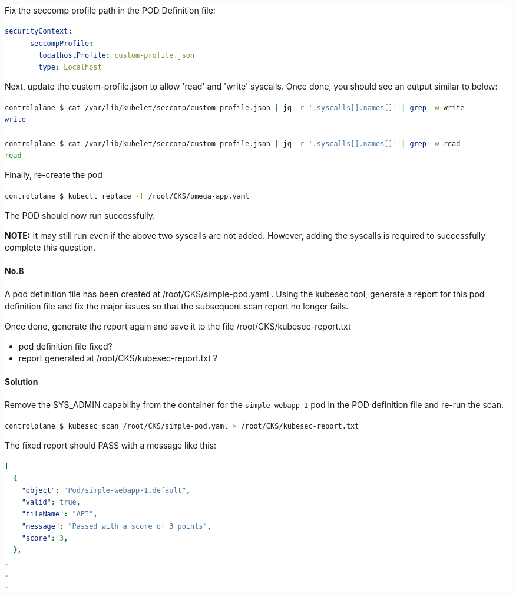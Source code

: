 Fix the seccomp profile path in the POD Definition file:

```yaml
securityContext:
      seccompProfile:
        localhostProfile: custom-profile.json
        type: Localhost
```

Next, update the custom-profile.json to allow 'read' and 'write' syscalls. Once done, you should see an output similar to below:

```sh
controlplane $ cat /var/lib/kubelet/seccomp/custom-profile.json | jq -r '.syscalls[].names[]' | grep -w write
write

controlplane $ cat /var/lib/kubelet/seccomp/custom-profile.json | jq -r '.syscalls[].names[]' | grep -w read 
read
```

Finally, re-create the pod

```sh
controlplane $ kubectl replace -f /root/CKS/omega-app.yaml
```

The POD should now run successfully.

**NOTE:** It may still run even if the above two syscalls are not added. However, adding the syscalls is required to successfully complete this question.

#### No.8

A pod definition file has been created at /root/CKS/simple-pod.yaml . Using the kubesec tool, generate a report for this pod definition file and fix the major issues so that the subsequent scan report no longer fails.

Once done, generate the report again and save it to the file /root/CKS/kubesec-report.txt

- pod definition file fixed?
- report generated at /root/CKS/kubesec-report.txt ?

#### Solution

Remove the SYS_ADMIN capability from the container for the `simple-webapp-1` pod in the POD definition file and re-run the scan.

```sh
controlplane $ kubesec scan /root/CKS/simple-pod.yaml > /root/CKS/kubesec-report.txt
```

The fixed report should PASS with a message like this:

```yaml
[
  {
    "object": "Pod/simple-webapp-1.default",
    "valid": true,
    "fileName": "API",
    "message": "Passed with a score of 3 points",
    "score": 3,
  },
.
.
.
```
